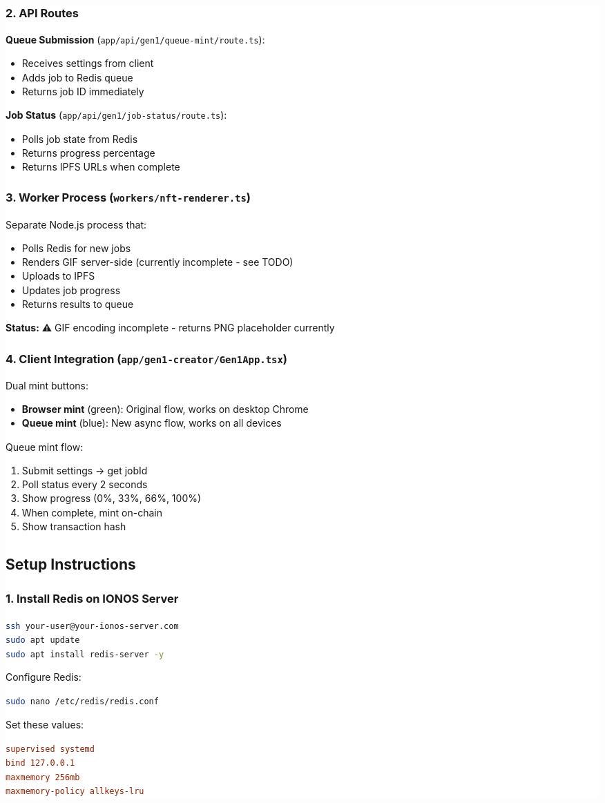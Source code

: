 ### 2. API Routes

**Queue Submission** (`app/api/gen1/queue-mint/route.ts`):
- Receives settings from client
- Adds job to Redis queue
- Returns job ID immediately

**Job Status** (`app/api/gen1/job-status/route.ts`):
- Polls job state from Redis
- Returns progress percentage
- Returns IPFS URLs when complete

### 3. Worker Process (`workers/nft-renderer.ts`)

Separate Node.js process that:
- Polls Redis for new jobs
- Renders GIF server-side (currently incomplete - see TODO)
- Uploads to IPFS
- Updates job progress
- Returns results to queue

**Status:** ⚠️ GIF encoding incomplete - returns PNG placeholder currently

### 4. Client Integration (`app/gen1-creator/Gen1App.tsx`)

Dual mint buttons:
- **Browser mint** (green): Original flow, works on desktop Chrome
- **Queue mint** (blue): New async flow, works on all devices

Queue mint flow:
1. Submit settings → get jobId
2. Poll status every 2 seconds
3. Show progress (0%, 33%, 66%, 100%)
4. When complete, mint on-chain
5. Show transaction hash

## Setup Instructions

### 1. Install Redis on IONOS Server

```bash
ssh your-user@your-ionos-server.com
sudo apt update
sudo apt install redis-server -y
```

Configure Redis:
```bash
sudo nano /etc/redis/redis.conf
```

Set these values:
```conf
supervised systemd
bind 127.0.0.1
maxmemory 256mb
maxmemory-policy allkeys-lru
```
